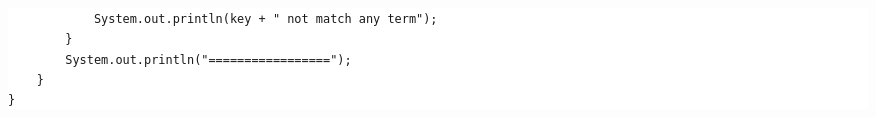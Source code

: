 ```
            System.out.println(key + " not match any term");
        }
        System.out.println("=================");
    }
}
```
